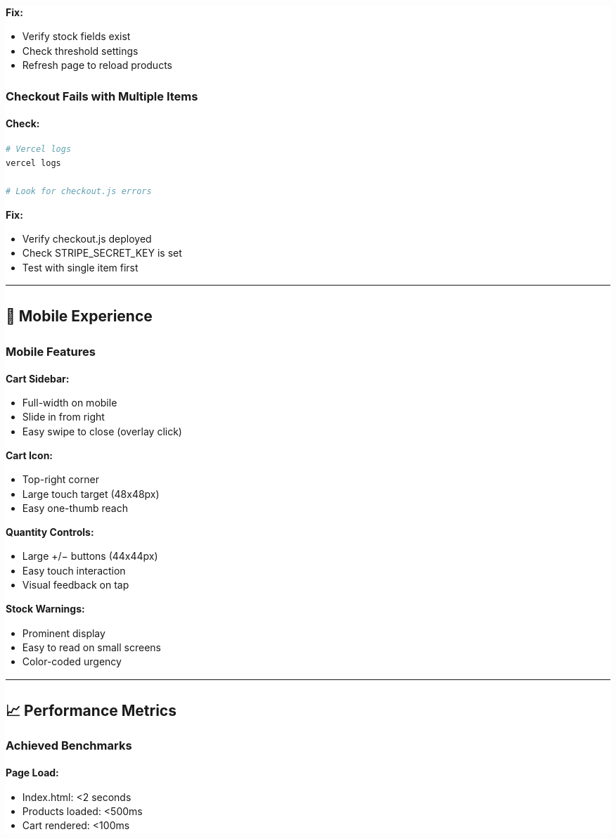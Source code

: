 **Fix:**
- Verify stock fields exist
- Check threshold settings
- Refresh page to reload products

### Checkout Fails with Multiple Items

**Check:**
```bash
# Vercel logs
vercel logs

# Look for checkout.js errors
```

**Fix:**
- Verify checkout.js deployed
- Check STRIPE_SECRET_KEY is set
- Test with single item first

---

## 📱 Mobile Experience

### Mobile Features

**Cart Sidebar:**
- Full-width on mobile
- Slide in from right
- Easy swipe to close (overlay click)

**Cart Icon:**
- Top-right corner
- Large touch target (48x48px)
- Easy one-thumb reach

**Quantity Controls:**
- Large +/− buttons (44x44px)
- Easy touch interaction
- Visual feedback on tap

**Stock Warnings:**
- Prominent display
- Easy to read on small screens
- Color-coded urgency

---

## 📈 Performance Metrics

### Achieved Benchmarks

**Page Load:**
- Index.html: <2 seconds
- Products loaded: <500ms
- Cart rendered: <100ms
